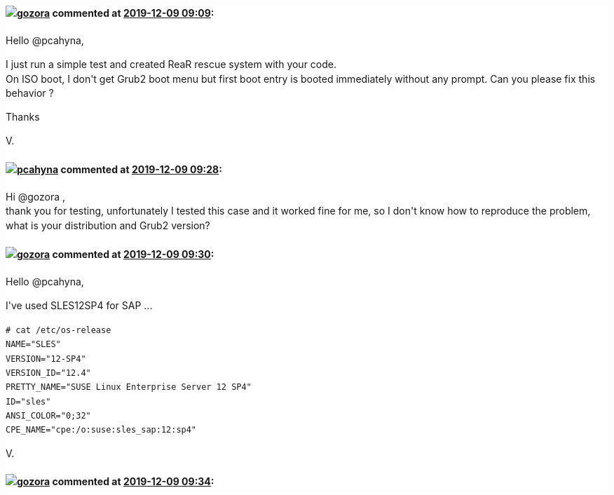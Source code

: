 #### <img src="https://avatars.githubusercontent.com/u/12116358?u=1c5ba9dcee5ca3082f03029a7fbe647efd30eb49&v=4" width="50">[gozora](https://github.com/gozora) commented at [2019-12-09 09:09](https://github.com/rear/rear/pull/2293#issuecomment-563135443):

Hello @pcahyna,

I just run a simple test and created ReaR rescue system with your
code.  
On ISO boot, I don't get Grub2 boot menu but first boot entry is booted
immediately without any prompt. Can you please fix this behavior ?

Thanks

V.

#### <img src="https://avatars.githubusercontent.com/u/26300485?u=9105d243bc9f7ade463a3e52e8dd13fa67837158&v=4" width="50">[pcahyna](https://github.com/pcahyna) commented at [2019-12-09 09:28](https://github.com/rear/rear/pull/2293#issuecomment-563142921):

Hi @gozora ,  
thank you for testing, unfortunately I tested this case and it worked
fine for me, so I don't know how to reproduce the problem, what is your
distribution and Grub2 version?

#### <img src="https://avatars.githubusercontent.com/u/12116358?u=1c5ba9dcee5ca3082f03029a7fbe647efd30eb49&v=4" width="50">[gozora](https://github.com/gozora) commented at [2019-12-09 09:30](https://github.com/rear/rear/pull/2293#issuecomment-563143812):

Hello @pcahyna,

I've used SLES12SP4 for SAP ...

    # cat /etc/os-release
    NAME="SLES"
    VERSION="12-SP4"
    VERSION_ID="12.4"
    PRETTY_NAME="SUSE Linux Enterprise Server 12 SP4"
    ID="sles"
    ANSI_COLOR="0;32"
    CPE_NAME="cpe:/o:suse:sles_sap:12:sp4"

V.

#### <img src="https://avatars.githubusercontent.com/u/12116358?u=1c5ba9dcee5ca3082f03029a7fbe647efd30eb49&v=4" width="50">[gozora](https://github.com/gozora) commented at [2019-12-09 09:34](https://github.com/rear/rear/pull/2293#issuecomment-563145413):

